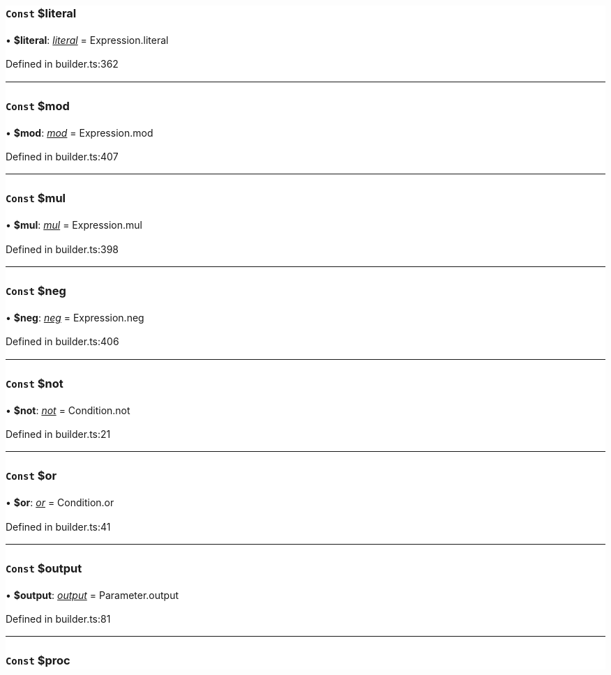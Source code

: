 ### `Const` $literal

• **$literal**: *[literal](../classes/_ast_.expression.md#static-literal)* = Expression.literal

Defined in builder.ts:362

___

### `Const` $mod

• **$mod**: *[mod](../classes/_ast_.expression.md#mod)* = Expression.mod

Defined in builder.ts:407

___

### `Const` $mul

• **$mul**: *[mul](../classes/_ast_.expression.md#mul)* = Expression.mul

Defined in builder.ts:398

___

### `Const` $neg

• **$neg**: *[neg](../classes/_ast_.expression.md#static-neg)* = Expression.neg

Defined in builder.ts:406

___

### `Const` $not

• **$not**: *[not](../classes/_ast_.condition.md#static-not)* = Condition.not

Defined in builder.ts:21

___

### `Const` $or

• **$or**: *[or](../classes/_ast_.condition.md#or)* = Condition.or

Defined in builder.ts:41

___

### `Const` $output

• **$output**: *[output](../classes/_ast_.parameter.md#static-output)* = Parameter.output

Defined in builder.ts:81

___

### `Const` $proc
